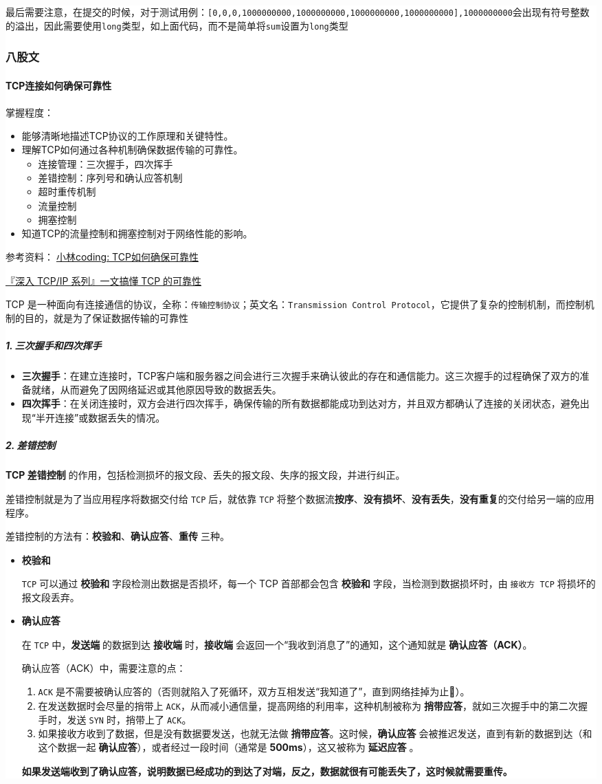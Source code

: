 最后需要注意，在提交的时候，对于测试用例：`[0,0,0,1000000000,1000000000,1000000000,1000000000],1000000000`会出现有符号整数的溢出，因此需要使用`long`类型，如上面代码，而不是简单将`sum`设置为`long`类型



### 八股文

#### TCP连接如何确保可靠性

掌握程度：

- 能够清晰地描述TCP协议的工作原理和关键特性。
- 理解TCP如何通过各种机制确保数据传输的可靠性。
    - 连接管理：三次握手，四次挥手
    - 差错控制：序列号和确认应答机制
    - 超时重传机制
    - 流量控制
    - 拥塞控制
- 知道TCP的流量控制和拥塞控制对于网络性能的影响。

参考资料：
[小林coding: TCP如何确保可靠性](https://xiaolincoding.com/network/3_tcp/tcp_feature.html#重传机制)

[『深入 TCP/IP 系列』一文搞懂 TCP 的可靠性](https://juejin.cn/post/6861491957534261255?searchId=20240712111538B2D895A393D1A22595FB#heading-6)



TCP 是一种面向有连接通信的协议，全称：`传输控制协议`；英文名：`Transmission Control Protocol`，它提供了复杂的控制机制，而控制机制的目的，就是为了保证数据传输的可靠性

##### 1. 三次握手和四次挥手

- **三次握手**：在建立连接时，TCP客户端和服务器之间会进行三次握手来确认彼此的存在和通信能力。这三次握手的过程确保了双方的准备就绪，从而避免了因网络延迟或其他原因导致的数据丢失。
- **四次挥手**：在关闭连接时，双方会进行四次挥手，确保传输的所有数据都能成功到达对方，并且双方都确认了连接的关闭状态，避免出现“半开连接”或数据丢失的情况。

##### 2. 差错控制

**TCP 差错控制** 的作用，包括检测损坏的报文段、丢失的报文段、失序的报文段，并进行纠正。

差错控制就是为了当应用程序将数据交付给 `TCP` 后，就依靠 `TCP` 将整个数据流**按序**、**没有损坏**、**没有丢失**，**没有重复**的交付给另一端的应用程序。

差错控制的方法有：**校验和**、**确认应答**、**重传** 三种。

- **校验和**

  `TCP` 可以通过 **校验和** 字段检测出数据是否损坏，每一个 TCP 首部都会包含 **校验和** 字段，当检测到数据损坏时，由 `接收方 TCP` 将损坏的报文段丢弃。

- **确认应答**

  在 `TCP` 中，**发送端** 的数据到达 **接收端** 时，**接收端** 会返回一个“我收到消息了”的通知，这个通知就是 **确认应答（ACK）**。

  确认应答（ACK）中，需要注意的点：

  1. `ACK` 是不需要被确认应答的（否则就陷入了死循环，双方互相发送“我知道了”，直到网络挂掉为止🤕）。
  2. 在发送数据时会尽量的捎带上 `ACK`，从而减小通信量，提高网络的利用率，这种机制被称为 **捎带应答**，就如三次握手中的第二次握手时，发送 `SYN` 时，捎带上了 `ACK`。
  3. 如果接收方收到了数据，但是没有数据要发送，也就无法做 **捎带应答**。这时候，**确认应答** 会被推迟发送，直到有新的数据到达（和这个数据一起 **确认应答**），或者经过一段时间（通常是 **500ms**），这又被称为 **延迟应答** 。

  **如果发送端收到了确认应答，说明数据已经成功的到达了对端，反之，数据就很有可能丢失了，这时候就需要重传。**

